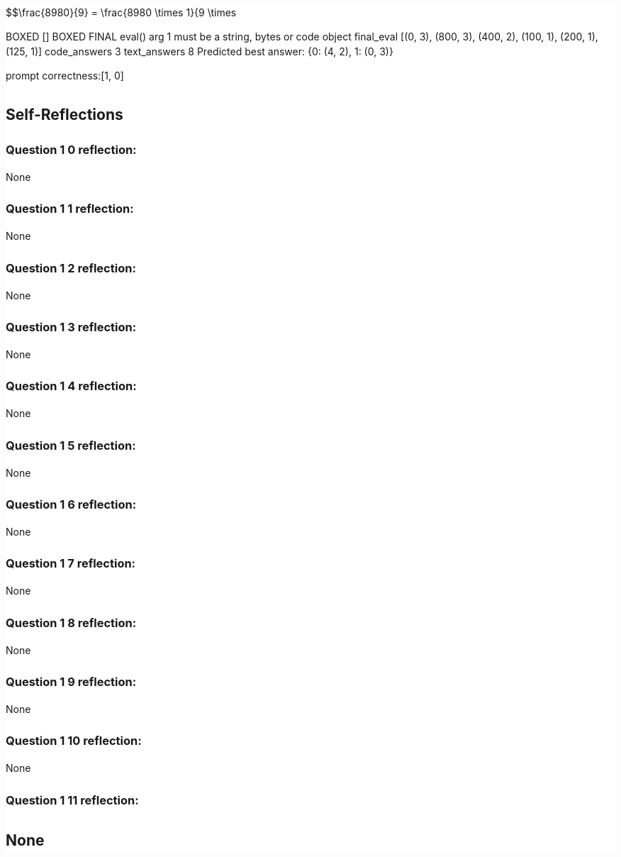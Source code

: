 $$\frac{8980}{9} = \frac{8980 \times 1}{9 \times

BOXED []
BOXED FINAL 
eval() arg 1 must be a string, bytes or code object final_eval
[(0, 3), (800, 3), (400, 2), (100, 1), (200, 1), (125, 1)]
code_answers 3 text_answers 8
Predicted best answer: {0: (4, 2), 1: (0, 3)}

prompt correctness:[1, 0]

## Self-Reflections

### Question 1 0 reflection:
None
### Question 1 1 reflection:
None
### Question 1 2 reflection:
None
### Question 1 3 reflection:
None
### Question 1 4 reflection:
None
### Question 1 5 reflection:
None
### Question 1 6 reflection:
None
### Question 1 7 reflection:
None
### Question 1 8 reflection:
None
### Question 1 9 reflection:
None
### Question 1 10 reflection:
None
### Question 1 11 reflection:
None
---
